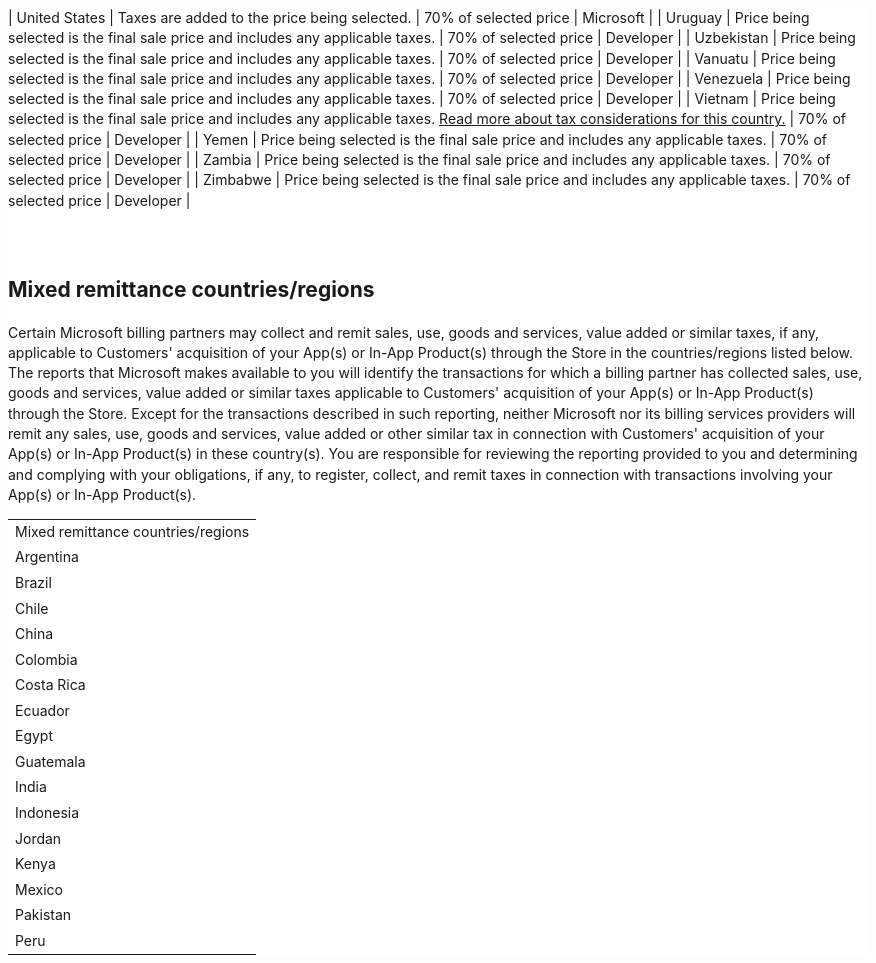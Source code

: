 | United States                    | Taxes are added to the price being selected.                                                                                                      | 70% of selected price                 | Microsoft          |
| Uruguay                          | Price being selected is the final sale price and includes any applicable taxes.                                                                   | 70% of selected price                 | Developer          |
| Uzbekistan                       | Price being selected is the final sale price and includes any applicable taxes.                                                                   | 70% of selected price                 | Developer          |
| Vanuatu                          | Price being selected is the final sale price and includes any applicable taxes.                                                                   | 70% of selected price                 | Developer          |
| Venezuela                        | Price being selected is the final sale price and includes any applicable taxes.                                                                   | 70% of selected price                 | Developer          |
| Vietnam                          | Price being selected is the final sale price and includes any applicable taxes. [Read more about tax considerations for this country.](#mixed-remittance-countries-regions) | 70% of selected price                 | Developer          |
| Yemen                            | Price being selected is the final sale price and includes any applicable taxes.                                                                   | 70% of selected price                 | Developer          |
| Zambia                           | Price being selected is the final sale price and includes any applicable taxes.                                                                   | 70% of selected price                 | Developer          |
| Zimbabwe                         | Price being selected is the final sale price and includes any applicable taxes.                                                                   | 70% of selected price                 | Developer          |

 

## Mixed remittance countries/regions


Certain Microsoft billing partners may collect and remit sales, use, goods and services, value added or similar taxes, if any, applicable to Customers' acquisition of your App(s) or In-App Product(s) through the Store in the countries/regions listed below. The reports that Microsoft makes available to you will identify the transactions for which a billing partner has collected sales, use, goods and services, value added or similar taxes applicable to Customers' acquisition of your App(s) or In-App Product(s) through the Store. Except for the transactions described in such reporting, neither Microsoft nor its billing services providers will remit any sales, use, goods and services, value added or other similar tax in connection with Customers' acquisition of your App(s) or In-App Product(s) in these country(s). You are responsible for reviewing the reporting provided to you and determining and complying with your obligations, if any, to register, collect, and remit taxes in connection with transactions involving your App(s) or In-App Product(s).

|                                    |
|------------------------------------|
| Mixed remittance countries/regions |
| Argentina                          |
| Brazil                             |
| Chile                              |
| China                              |
| Colombia                           |
| Costa Rica                         |
| Ecuador                            |
| Egypt                              |
| Guatemala                          |
| India                              |
| Indonesia                          |
| Jordan                             |
| Kenya                              |
| Mexico                             |
| Pakistan                           |
| Peru                               |
